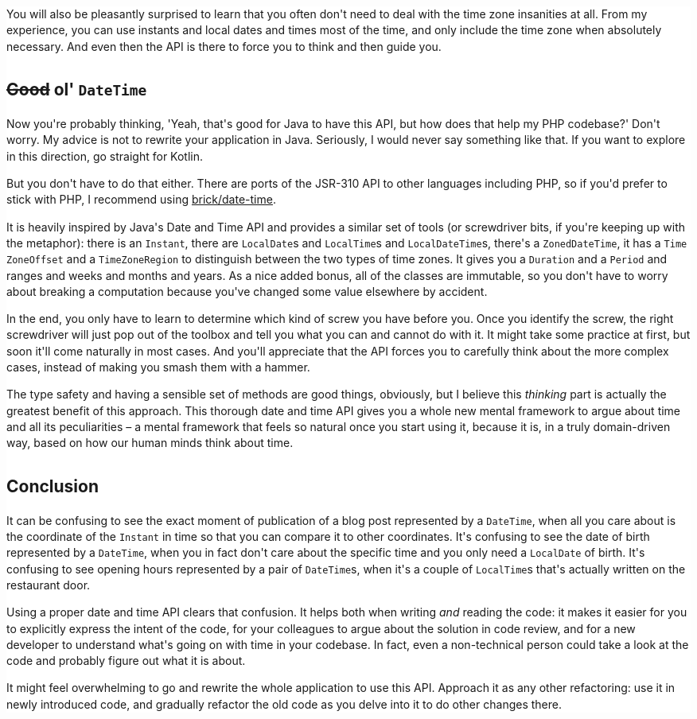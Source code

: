 You will also be pleasantly surprised to learn that you often don't need to deal with the time zone insanities at all. From my experience, you can use instants and local dates and times most of the time, and only include the time zone when absolutely necessary. And even then the API is there to force you to think and then guide you.


## ~~Good~~ ol' `DateTime`

Now you're probably thinking, 'Yeah, that's good for Java to have this API, but how does that help my PHP codebase?' Don't worry. My advice is not to rewrite your application in Java. Seriously, I would never say something like that. If you want to explore in this direction, go straight for Kotlin.

But you don't have to do that either. There are ports of the JSR-310 API to other languages including PHP, so if you'd prefer to stick with PHP, I recommend using [brick/date-time](https://github.com/brick/date-time). 

It is heavily inspired by Java's Date and Time API and provides a similar set of tools (or screwdriver bits, if you're keeping up with the metaphor): there is an `Instant`, there are `LocalDate`s and `LocalTime`s and `LocalDateTime`s, there's a `ZonedDateTime`, it has a `TimeZoneOffset` and a `TimeZoneRegion` to distinguish between the two types of time zones. It gives you a `Duration` and a `Period` and ranges and weeks and months and years. As a nice added bonus, all of the classes are immutable, so you don't have to worry about breaking a computation because you've changed some value elsewhere by accident.

In the end, you only have to learn to determine which kind of screw you have before you. Once you identify the screw, the right screwdriver will just pop out of the toolbox and tell you what you can and cannot do with it. It might take some practice at first, but soon it'll come naturally in most cases. And you'll appreciate that the API forces you to carefully think about the more complex cases, instead of making you smash them with a hammer.

The type safety and having a sensible set of methods are good things, obviously, but I believe this _thinking_ part is actually the greatest benefit of this approach. This thorough date and time API gives you a whole new mental framework to argue about time and all its peculiarities – a mental framework that feels so natural once you start using it, because it is, in a truly domain-driven way, based on how our human minds think about time.


## Conclusion

It can be confusing to see the exact moment of publication of a blog post represented by a `DateTime`, when all you care about is the coordinate of the `Instant` in time so that you can compare it to other coordinates. It's confusing to see the date of birth represented by a `DateTime`, when you in fact don't care about the specific time and you only need a `LocalDate` of birth. It's confusing to see opening hours represented by a pair of `DateTime`s, when it's a couple of `LocalTime`s that's actually written on the restaurant door.

Using a proper date and time API clears that confusion. It helps both when writing _and_ reading the code: it makes it easier for you to explicitly express the intent of the code, for your colleagues to argue about the solution in code review, and for a new developer to understand what's going on with time in your codebase. In fact, even a non-technical person could take a look at the code and probably figure out what it is about.

It might feel overwhelming to go and rewrite the whole application to use this API. Approach it as any other refactoring: use it in newly introduced code, and gradually refactor the old code as you delve into it to do other changes there.
